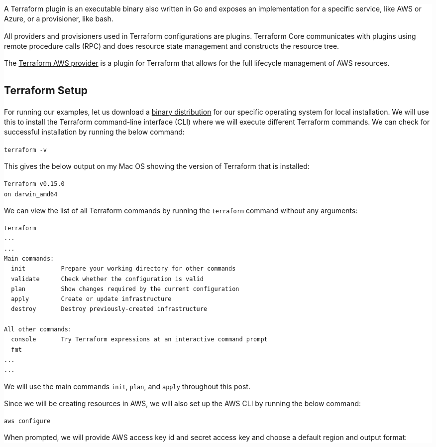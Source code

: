 A Terraform plugin is an executable binary also written in Go and exposes an implementation for a specific service, like AWS or Azure, or a provisioner, like bash. 

All providers and provisioners used in Terraform configurations are plugins. Terraform Core communicates with plugins using remote procedure calls (RPC) and does resource state management and constructs the resource tree.

The [Terraform AWS provider](https://registry.terraform.io/providers/hashicorp/aws/latest) is a plugin for Terraform that allows for the full lifecycle management of AWS resources.


## Terraform Setup

For running our examples, let us download a [binary distribution](https://www.terraform.io/downloads.html) for our specific operating system for local installation. We will use this to install the Terraform command-line interface (CLI) where we will execute different Terraform commands. We can check for successful installation by running the below command:

```text
terraform -v
```
This gives the below output on my Mac OS showing the version of Terraform that is installed:
```shell
Terraform v0.15.0
on darwin_amd64
```

We can view the list of all Terraform commands by running the `terraform` command without any arguments:

```shell
terraform
...
...
Main commands:
  init          Prepare your working directory for other commands
  validate      Check whether the configuration is valid
  plan          Show changes required by the current configuration
  apply         Create or update infrastructure
  destroy       Destroy previously-created infrastructure

All other commands:
  console       Try Terraform expressions at an interactive command prompt
  fmt        
...
...
```
We will use the main commands `init`, `plan`, and `apply` throughout this post.

Since we will be creating resources in AWS, we will also set up the AWS CLI by running the below command:
```shell
aws configure
```

When prompted, we will provide AWS access key id and secret access key and choose a default region and output format:

